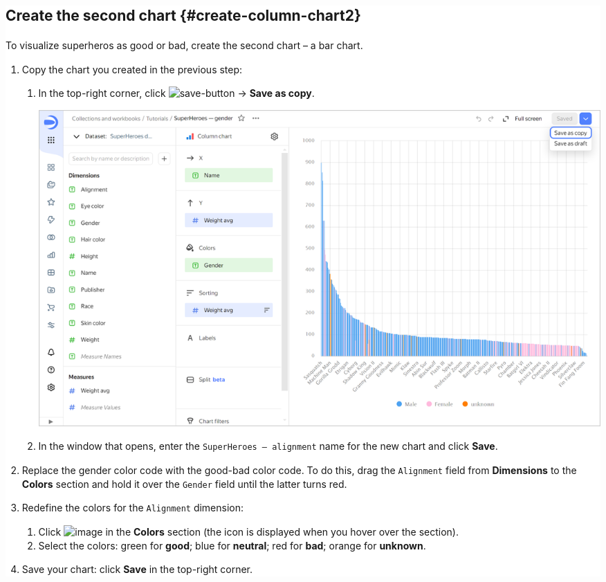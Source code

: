 ## Create the second chart {#create-column-chart2}

To visualize superheros as good or bad, create the second chart – a bar chart.

1. Copy the chart you created in the previous step:

   1. In the top-right corner, click ![save-button](../../_assets/console-icons/chevron-down.svg) → **Save as copy**.

      ![save-chart-as-copy](../../_assets/datalens/solution-01/09-save-chart-as-copy.png)      

   1. In the window that opens, enter the `SuperHeroes — alignment` name for the new chart and click **Save**.

1. Replace the gender color code with the good-bad color code. To do this, drag the `Alignment` field from **Dimensions** to the **Colors** section and hold it over the `Gender` field until the latter turns red.
1. Redefine the colors for the `Alignment` dimension:

    1. Click ![image](../../_assets/console-icons/gear.svg) in the **Colors** section (the icon is displayed when you hover over the section).
    1. Select the colors: green for **good**; blue for **neutral**; red for **bad**; orange for **unknown**.

1. Save your chart: click **Save** in the top-right corner.
